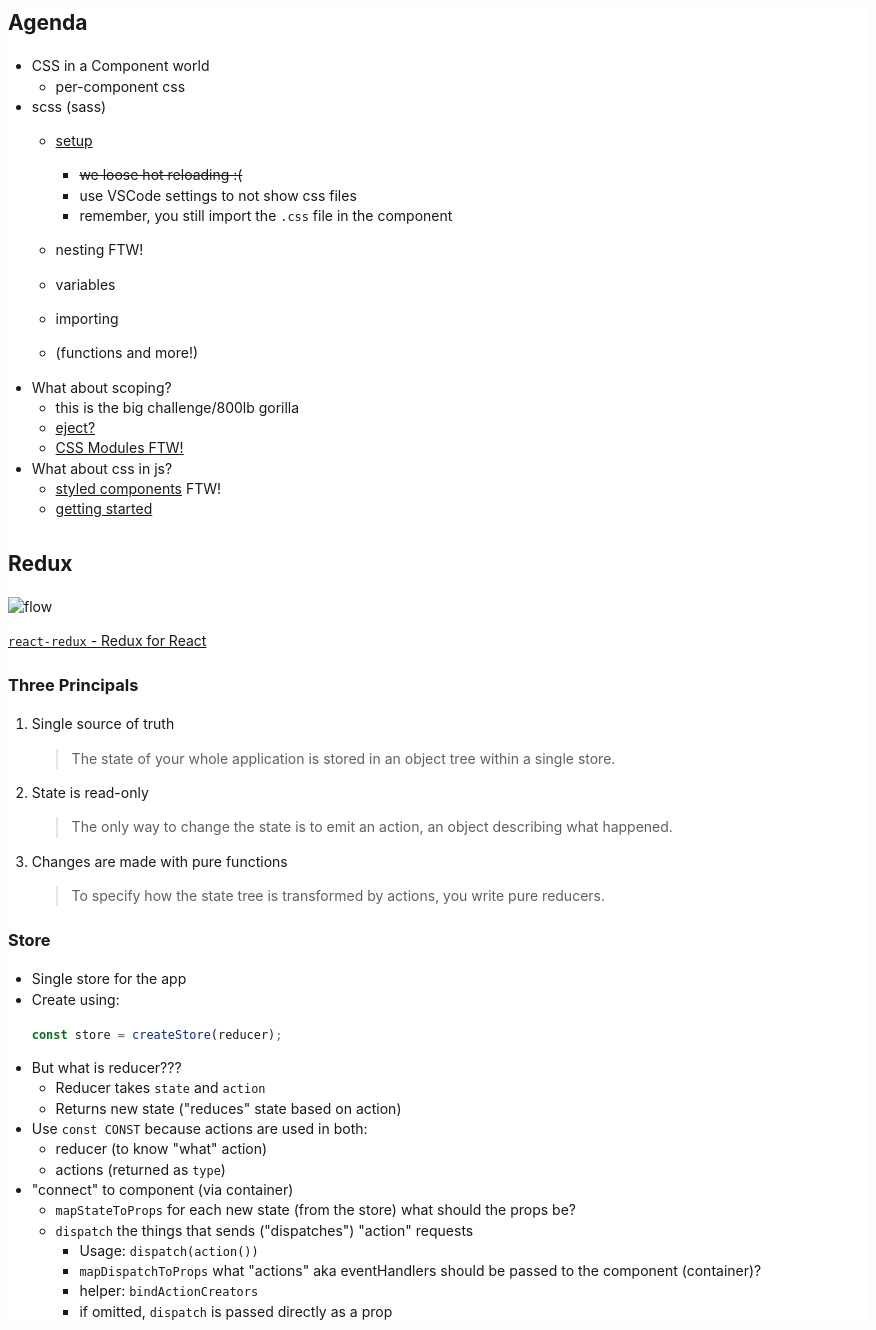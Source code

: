 ## Agenda

* CSS in a Component world
    * per-component css
* scss (sass) 
    * [setup](https://github.com/facebookincubator/create-react-app/blob/master/packages/react-scripts/template/README.md#adding-a-css-preprocessor-sass-less-etc)
        
        * ~~we loose hot reloading :(~~
        * use VSCode settings to not show css files
        * remember, you still import the `.css` file in the component
        
    * nesting FTW!
    * variables
    * importing
    * (functions and more!)
* What about scoping?
    * this is the big challenge/800lb gorilla
    * [eject?](https://medium.com/nulogy/how-to-use-css-modules-with-create-react-app-9e44bec2b5c2)
    * [CSS Modules FTW!](https://glenmaddern.com/articles/css-modules)
* What about css in js?
    * [styled components](https://www.styled-components.com/) FTW!
    * [getting started](https://github.com/kitze/create-react-app-styled-components)


## Redux

![flow](https://julienrenaux.fr/wp-content/uploads/2016/05/redux_diagram.png)

[`react-redux` - Redux for React](http://redux.js.org/docs/basics/UsageWithReact.html)

### Three Principals

1. Single source of truth
    > The state of your whole application is stored in an object tree within a single store.
1. State is read-only
    > The only way to change the state is to emit an action, an object describing what happened.
1. Changes are made with pure functions
    > To specify how the state tree is transformed by actions, you write pure reducers.

### Store

* Single store for the app
* Create using:
    ```js
    const store = createStore(reducer);
    ```
* But what is reducer???
    * Reducer takes `state` and `action`
    * Returns new state ("reduces" state based on action)
* Use `const CONST` because actions are used in both:
    * reducer (to know "what" action)
    * actions (returned as `type`)
* "connect" to component (via container)
    * `mapStateToProps` for each new state (from the store) what should the props be?
    * `dispatch` the things that sends ("dispatches") "action" requests
        * Usage: `dispatch(action())`
        * `mapDispatchToProps` what "actions" aka eventHandlers should be passed to the component (container)?
        * helper: `bindActionCreators`
        * if omitted, `dispatch` is passed directly as a prop
